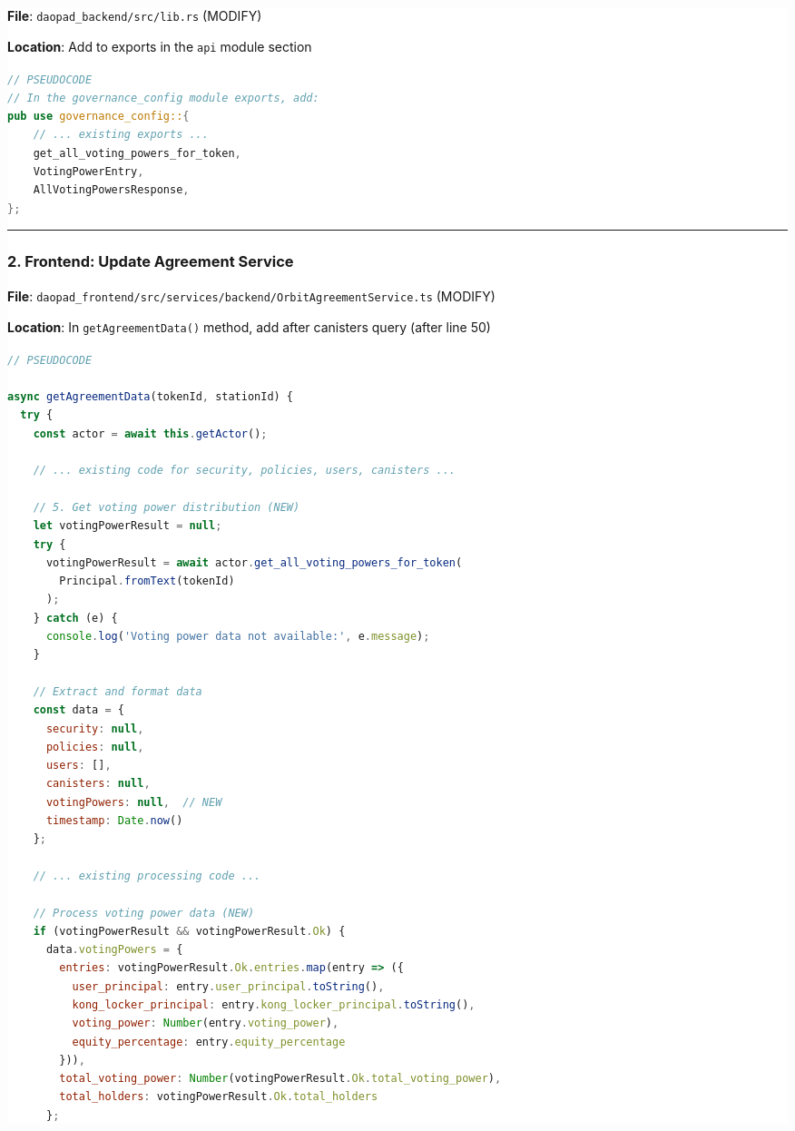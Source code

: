 **File**: `daopad_backend/src/lib.rs` (MODIFY)

**Location**: Add to exports in the `api` module section

```rust
// PSEUDOCODE
// In the governance_config module exports, add:
pub use governance_config::{
    // ... existing exports ...
    get_all_voting_powers_for_token,
    VotingPowerEntry,
    AllVotingPowersResponse,
};
```

---

### 2. Frontend: Update Agreement Service

**File**: `daopad_frontend/src/services/backend/OrbitAgreementService.ts` (MODIFY)

**Location**: In `getAgreementData()` method, add after canisters query (after line 50)

```javascript
// PSEUDOCODE

async getAgreementData(tokenId, stationId) {
  try {
    const actor = await this.getActor();

    // ... existing code for security, policies, users, canisters ...

    // 5. Get voting power distribution (NEW)
    let votingPowerResult = null;
    try {
      votingPowerResult = await actor.get_all_voting_powers_for_token(
        Principal.fromText(tokenId)
      );
    } catch (e) {
      console.log('Voting power data not available:', e.message);
    }

    // Extract and format data
    const data = {
      security: null,
      policies: null,
      users: [],
      canisters: null,
      votingPowers: null,  // NEW
      timestamp: Date.now()
    };

    // ... existing processing code ...

    // Process voting power data (NEW)
    if (votingPowerResult && votingPowerResult.Ok) {
      data.votingPowers = {
        entries: votingPowerResult.Ok.entries.map(entry => ({
          user_principal: entry.user_principal.toString(),
          kong_locker_principal: entry.kong_locker_principal.toString(),
          voting_power: Number(entry.voting_power),
          equity_percentage: entry.equity_percentage
        })),
        total_voting_power: Number(votingPowerResult.Ok.total_voting_power),
        total_holders: votingPowerResult.Ok.total_holders
      };
```